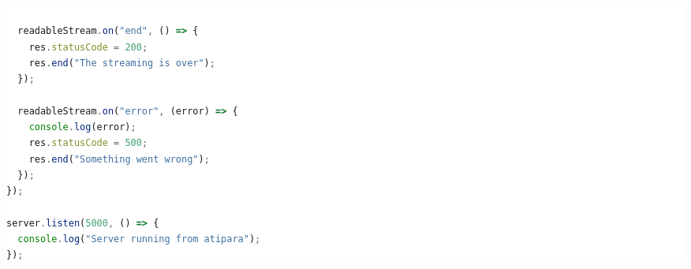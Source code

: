 ```js

  readableStream.on("end", () => {
    res.statusCode = 200;
    res.end("The streaming is over");
  });

  readableStream.on("error", (error) => {
    console.log(error);
    res.statusCode = 500;
    res.end("Something went wrong");
  });
});

server.listen(5000, () => {
  console.log("Server running from atipara");
});
```
